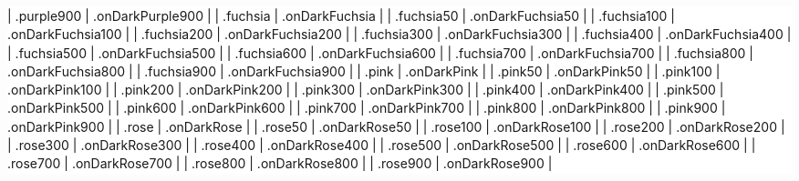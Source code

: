 | .purple900    | .onDarkPurple900    |
| .fuchsia      | .onDarkFuchsia      |
| .fuchsia50    | .onDarkFuchsia50    |
| .fuchsia100   | .onDarkFuchsia100   |
| .fuchsia200   | .onDarkFuchsia200   |
| .fuchsia300   | .onDarkFuchsia300   |
| .fuchsia400   | .onDarkFuchsia400   |
| .fuchsia500   | .onDarkFuchsia500   |
| .fuchsia600   | .onDarkFuchsia600   |
| .fuchsia700   | .onDarkFuchsia700   |
| .fuchsia800   | .onDarkFuchsia800   |
| .fuchsia900   | .onDarkFuchsia900   |
| .pink         | .onDarkPink         |
| .pink50       | .onDarkPink50       |
| .pink100      | .onDarkPink100      |
| .pink200      | .onDarkPink200      |
| .pink300      | .onDarkPink300      |
| .pink400      | .onDarkPink400      |
| .pink500      | .onDarkPink500      |
| .pink600      | .onDarkPink600      |
| .pink700      | .onDarkPink700      |
| .pink800      | .onDarkPink800      |
| .pink900      | .onDarkPink900      |
| .rose         | .onDarkRose         |
| .rose50       | .onDarkRose50       |
| .rose100      | .onDarkRose100      |
| .rose200      | .onDarkRose200      |
| .rose300      | .onDarkRose300      |
| .rose400      | .onDarkRose400      |
| .rose500      | .onDarkRose500      |
| .rose600      | .onDarkRose600      |
| .rose700      | .onDarkRose700      |
| .rose800      | .onDarkRose800      |
| .rose900      | .onDarkRose900      |
